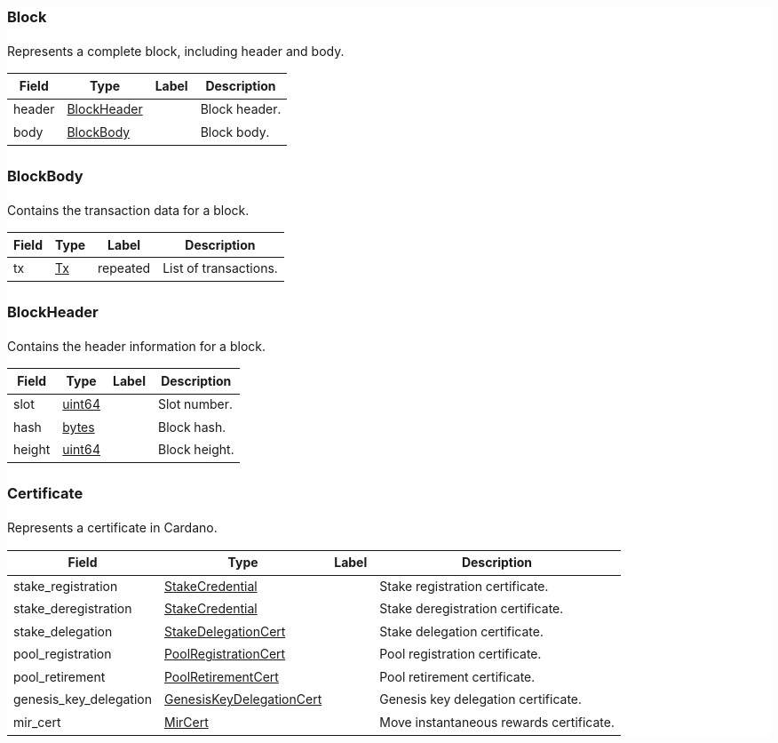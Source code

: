 


<a name="utxorpc-v1alpha-cardano-Block"></a>

### Block
Represents a complete block, including header and body.


| Field | Type | Label | Description |
| ----- | ---- | ----- | ----------- |
| header | [BlockHeader](#utxorpc-v1alpha-cardano-BlockHeader) |  | Block header. |
| body | [BlockBody](#utxorpc-v1alpha-cardano-BlockBody) |  | Block body. |






<a name="utxorpc-v1alpha-cardano-BlockBody"></a>

### BlockBody
Contains the transaction data for a block.


| Field | Type | Label | Description |
| ----- | ---- | ----- | ----------- |
| tx | [Tx](#utxorpc-v1alpha-cardano-Tx) | repeated | List of transactions. |






<a name="utxorpc-v1alpha-cardano-BlockHeader"></a>

### BlockHeader
Contains the header information for a block.


| Field | Type | Label | Description |
| ----- | ---- | ----- | ----------- |
| slot | [uint64](#uint64) |  | Slot number. |
| hash | [bytes](#bytes) |  | Block hash. |
| height | [uint64](#uint64) |  | Block height. |






<a name="utxorpc-v1alpha-cardano-Certificate"></a>

### Certificate
Represents a certificate in Cardano.


| Field | Type | Label | Description |
| ----- | ---- | ----- | ----------- |
| stake_registration | [StakeCredential](#utxorpc-v1alpha-cardano-StakeCredential) |  | Stake registration certificate. |
| stake_deregistration | [StakeCredential](#utxorpc-v1alpha-cardano-StakeCredential) |  | Stake deregistration certificate. |
| stake_delegation | [StakeDelegationCert](#utxorpc-v1alpha-cardano-StakeDelegationCert) |  | Stake delegation certificate. |
| pool_registration | [PoolRegistrationCert](#utxorpc-v1alpha-cardano-PoolRegistrationCert) |  | Pool registration certificate. |
| pool_retirement | [PoolRetirementCert](#utxorpc-v1alpha-cardano-PoolRetirementCert) |  | Pool retirement certificate. |
| genesis_key_delegation | [GenesisKeyDelegationCert](#utxorpc-v1alpha-cardano-GenesisKeyDelegationCert) |  | Genesis key delegation certificate. |
| mir_cert | [MirCert](#utxorpc-v1alpha-cardano-MirCert) |  | Move instantaneous rewards certificate. |